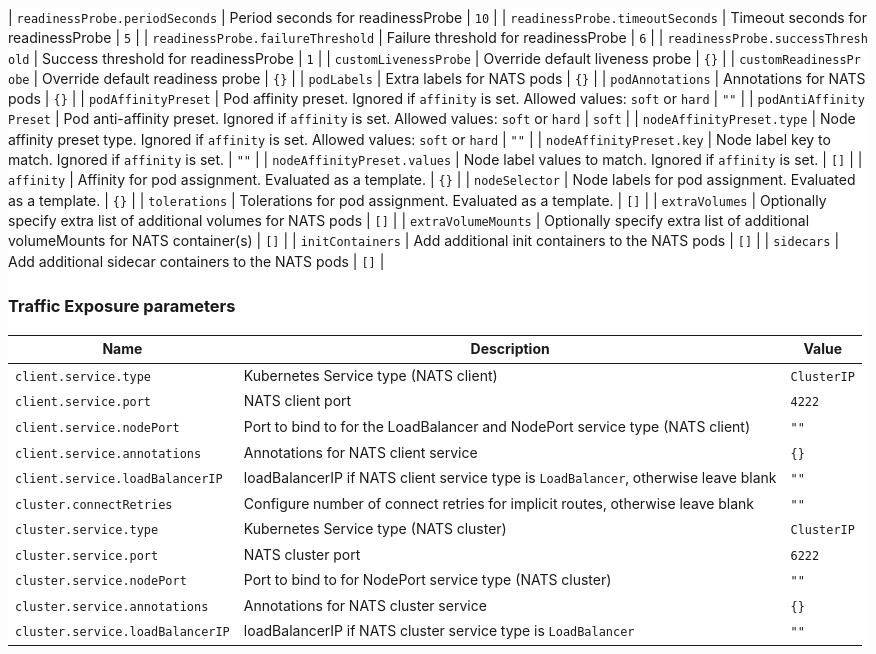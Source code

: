 | `readinessProbe.periodSeconds`       | Period seconds for readinessProbe                                                                    | `10`            |
| `readinessProbe.timeoutSeconds`      | Timeout seconds for readinessProbe                                                                   | `5`             |
| `readinessProbe.failureThreshold`    | Failure threshold for readinessProbe                                                                 | `6`             |
| `readinessProbe.successThreshold`    | Success threshold for readinessProbe                                                                 | `1`             |
| `customLivenessProbe`                | Override default liveness probe                                                                      | `{}`            |
| `customReadinessProbe`               | Override default readiness probe                                                                     | `{}`            |
| `podLabels`                          | Extra labels for NATS pods                                                                           | `{}`            |
| `podAnnotations`                     | Annotations for NATS pods                                                                            | `{}`            |
| `podAffinityPreset`                  | Pod affinity preset. Ignored if `affinity` is set. Allowed values: `soft` or `hard`                  | `""`            |
| `podAntiAffinityPreset`              | Pod anti-affinity preset. Ignored if `affinity` is set. Allowed values: `soft` or `hard`             | `soft`          |
| `nodeAffinityPreset.type`            | Node affinity preset type. Ignored if `affinity` is set. Allowed values: `soft` or `hard`            | `""`            |
| `nodeAffinityPreset.key`             | Node label key to match. Ignored if `affinity` is set.                                               | `""`            |
| `nodeAffinityPreset.values`          | Node label values to match. Ignored if `affinity` is set.                                            | `[]`            |
| `affinity`                           | Affinity for pod assignment. Evaluated as a template.                                                | `{}`            |
| `nodeSelector`                       | Node labels for pod assignment. Evaluated as a template.                                             | `{}`            |
| `tolerations`                        | Tolerations for pod assignment. Evaluated as a template.                                             | `[]`            |
| `extraVolumes`                       | Optionally specify extra list of additional volumes for NATS pods                                    | `[]`            |
| `extraVolumeMounts`                  | Optionally specify extra list of additional volumeMounts for NATS container(s)                       | `[]`            |
| `initContainers`                     | Add additional init containers to the NATS pods                                                      | `[]`            |
| `sidecars`                           | Add additional sidecar containers to the NATS pods                                                   | `[]`            |


### Traffic Exposure parameters

| Name                                | Description                                                                                                                      | Value                    |
| ----------------------------------- | -------------------------------------------------------------------------------------------------------------------------------- | ------------------------ |
| `client.service.type`               | Kubernetes Service type (NATS client)                                                                                            | `ClusterIP`              |
| `client.service.port`               | NATS client port                                                                                                                 | `4222`                   |
| `client.service.nodePort`           | Port to bind to for the LoadBalancer and NodePort service type (NATS client)                                                     | `""`                     |
| `client.service.annotations`        | Annotations for NATS client service                                                                                              | `{}`                     |
| `client.service.loadBalancerIP`     | loadBalancerIP if NATS client service type is `LoadBalancer`, otherwise leave blank                                              | `""`                     |
| `cluster.connectRetries`            | Configure number of connect retries for implicit routes, otherwise leave blank                                                   | `""`                     |
| `cluster.service.type`              | Kubernetes Service type (NATS cluster)                                                                                           | `ClusterIP`              |
| `cluster.service.port`              | NATS cluster port                                                                                                                | `6222`                   |
| `cluster.service.nodePort`          | Port to bind to for NodePort service type (NATS cluster)                                                                         | `""`                     |
| `cluster.service.annotations`       | Annotations for NATS cluster service                                                                                             | `{}`                     |
| `cluster.service.loadBalancerIP`    | loadBalancerIP if NATS cluster service type is `LoadBalancer`                                                                    | `""`                     |